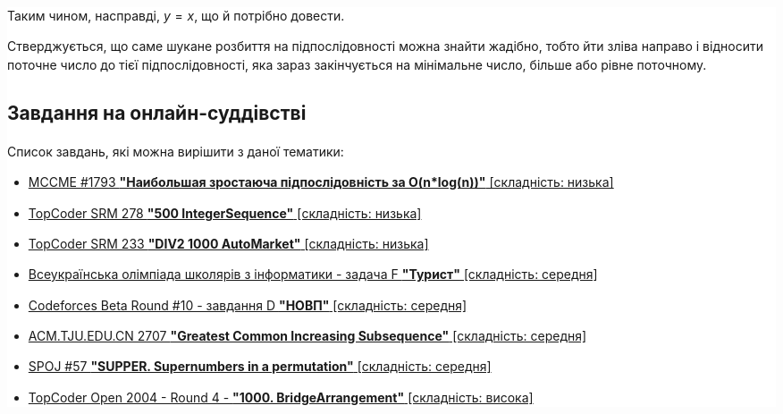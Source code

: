 Таким чином, насправді, $y = x$, що й потрібно довести.

Стверджується, що саме шукане розбиття на підпослідовності можна знайти жадібно, тобто йти зліва направо і відносити поточне число до тієї підпослідовності, яка зараз закінчується на мінімальне число, більше або рівне поточному.

## Завдання на онлайн-суддівстві

Список завдань, які можна вирішити з даної тематики:

* [MCCME #1793 **"Наибольшая зростаюча підпослідовність за O(n*log(n))"** [складність: низька]](http://informatics.mccme.ru/moodle/mod/statements/view3.php?chapterid=1793)

* [TopCoder SRM 278 **"500 IntegerSequence"** [складність: низька]](http://community.topcoder.com/stat?c=problem_statement&pm=5922&rd=8075)

* [TopCoder SRM 233 **"DIV2 1000 AutoMarket"** [складність: низька]](http://community.topcoder.com/stat?c=problem_statement&pm=3937&rd=6532)

* [Всеукраїнська олімпіада школярів з інформатики - задача F **"Турист"** [складність: середня]](http://codeforces.com/contest/76/problem/F)

* [Codeforces Beta Round #10 - завдання D **"НОВП"** [складність: середня]](http://codeforces.com/problemset/problem/10/D)

* [ACM.TJU.EDU.CN 2707 **"Greatest Common Increasing Subsequence"** [складність: середня]](http://acm.tju.edu.cn/toj/showp2707.html)

* [SPOJ #57 **"SUPPER. Supernumbers in a permutation"** [складність: середня]](http://www.spoj.pl/problems/SUPPER/)

* [TopCoder Open 2004 - Round 4 - **"1000. BridgeArrangement"** [складність: висока]](http://community.topcoder.com/stat?c=problem_statement&pm=2967&rd=5881)